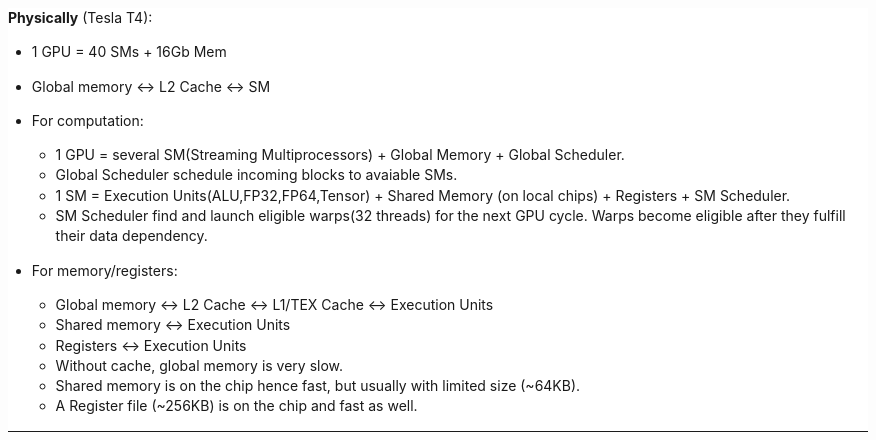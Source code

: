 **Physically** (Tesla T4):

- 1 GPU = 40 SMs + 16Gb Mem
- Global memory <-> L2 Cache <-> SM

- For computation:
  - 1 GPU = several SM(Streaming Multiprocessors) + Global Memory + Global Scheduler.
  - Global Scheduler schedule incoming blocks to avaiable SMs.
  - 1 SM = Execution Units(ALU,FP32,FP64,Tensor) + Shared Memory (on local chips) + Registers + SM Scheduler.
  - SM Scheduler find and launch eligible warps(32 threads) for the next GPU cycle. Warps become eligible after they fulfill their data dependency.
- For memory/registers:
  - Global memory <-> L2 Cache <-> L1/TEX Cache <-> Execution Units
  - Shared memory <-> Execution Units
  - Registers <-> Execution Units
  - Without cache, global memory is very slow.
  - Shared memory is on the chip hence fast, but usually with limited size (~64KB).
  - A Register file (~256KB) is on the chip and fast as well.

---
